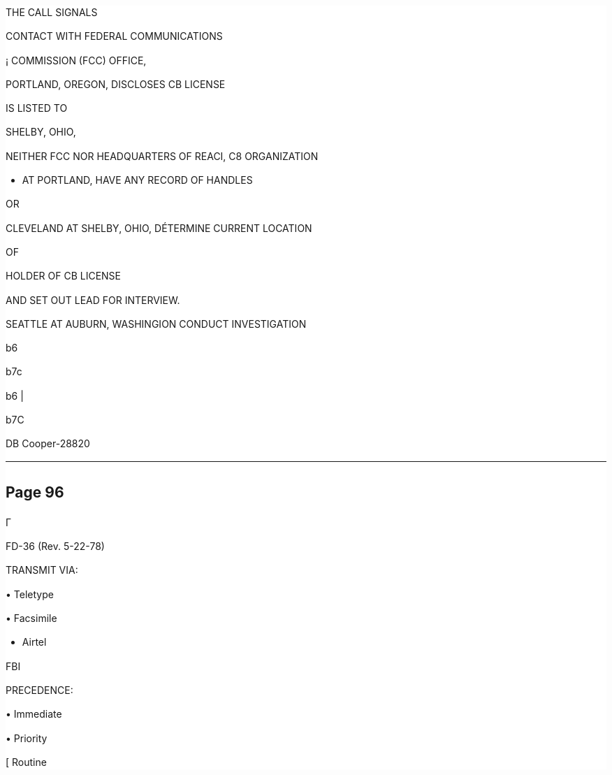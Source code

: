 THE CALL SIGNALS

CONTACT WITH FEDERAL COMMUNICATIONS

¡ COMMISSION (FCC) OFFICE,

PORTLAND, OREGON, DISCLOSES CB LICENSE

IS LISTED TO

SHELBY, OHIO,

NEITHER FCC NOR HEADQUARTERS OF REACI, C8 ORGANIZATION

* AT PORTLAND, HAVE ANY RECORD OF HANDLES

OR

CLEVELAND AT SHELBY, OHIO, DÉTERMINE CURRENT LOCATION

OF

HOLDER OF CB LICENSE

AND SET OUT LEAD FOR INTERVIEW.

SEATTLE AT AUBURN, WASHINGION CONDUCT INVESTIGATION

b6

b7c

b6 |

b7C

DB Cooper-28820

---

## Page 96

Г

FD-36 (Rev. 5-22-78)

TRANSMIT VIA:

• Teletype

• Facsimile

* Airtel

FBI

PRECEDENCE:

• Immediate

• Priority

[ Routine
